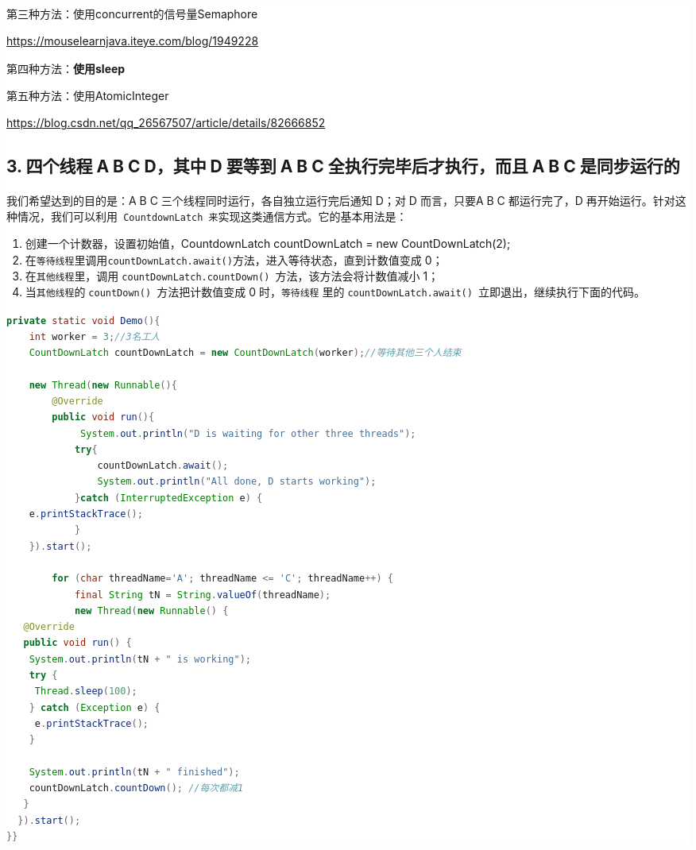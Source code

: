 第三种方法：使用concurrent的信号量Semaphore

https://mouselearnjava.iteye.com/blog/1949228

第四种方法：**使用sleep**

第五种方法：使用AtomicInteger

https://blog.csdn.net/qq_26567507/article/details/82666852

## 3. **四个线程 A B C D，其中 D 要等到 A B C 全执行完毕后才执行，而且 A B C 是同步运行的**

我们希望达到的目的是：A B C 三个线程同时运行，各自独立运行完后通知 D；对 D 而言，只要A B C 都运行完了，D 再开始运行。针对这种情况，我们可以利用` CountdownLatch 来`实现这类通信方式。它的基本用法是：

1. 创建一个计数器，设置初始值，CountdownLatch countDownLatch = new CountDownLatch(2);
2. 在`等待线程`里调用` countDownLatch.await() `方法，进入等待状态，直到计数值变成 0；
3. 在`其他线程`里，调用 `countDownLatch.countDown() `方法，该方法会将计数值减小 1；
4. 当`其他线程`的 `countDown() `方法把计数值变成 0 时，`等待线程` 里的 `countDownLatch.await() `立即退出，继续执行下面的代码。

```java
private static void Demo(){
    int worker = 3;//3名工人
    CountDownLatch countDownLatch = new CountDownLatch(worker);//等待其他三个人结束
    
    new Thread(new Runnable(){
        @Override
        public void run(){
             System.out.println("D is waiting for other three threads");
            try{
                countDownLatch.await();
                System.out.println("All done, D starts working");
            }catch (InterruptedException e) {
    e.printStackTrace();
            }        
    }).start();
        
        for (char threadName='A'; threadName <= 'C'; threadName++) {
            final String tN = String.valueOf(threadName);
            new Thread(new Runnable() {
   @Override
   public void run() {
    System.out.println(tN + " is working");
    try {
     Thread.sleep(100);
    } catch (Exception e) {
     e.printStackTrace();
    }
 
    System.out.println(tN + " finished");
    countDownLatch.countDown(); //每次都减1
   }
  }).start(); 
}}
```
